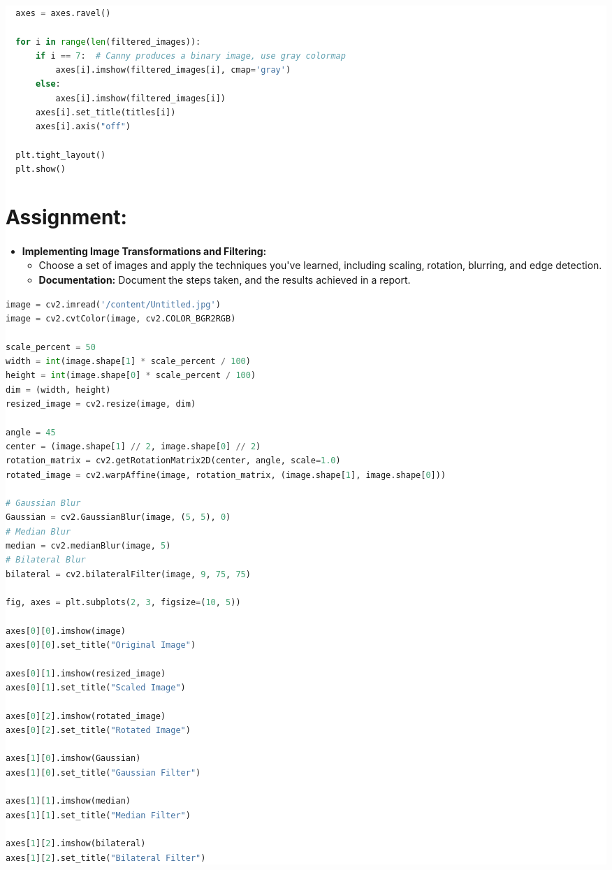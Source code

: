 ```python
  axes = axes.ravel()
  
  for i in range(len(filtered_images)):
      if i == 7:  # Canny produces a binary image, use gray colormap
          axes[i].imshow(filtered_images[i], cmap='gray')
      else:
          axes[i].imshow(filtered_images[i])
      axes[i].set_title(titles[i])
      axes[i].axis("off")
  
  plt.tight_layout()
  plt.show()

```

# **Assignment:**
* **Implementing Image Transformations and Filtering:**
  * Choose a set of images and apply the techniques you've learned, including scaling,
rotation, blurring, and edge detection.
  * **Documentation:** Document the steps taken, and the results achieved in a report.
```python
image = cv2.imread('/content/Untitled.jpg')
image = cv2.cvtColor(image, cv2.COLOR_BGR2RGB)

scale_percent = 50
width = int(image.shape[1] * scale_percent / 100)
height = int(image.shape[0] * scale_percent / 100)
dim = (width, height)
resized_image = cv2.resize(image, dim)

angle = 45
center = (image.shape[1] // 2, image.shape[0] // 2)
rotation_matrix = cv2.getRotationMatrix2D(center, angle, scale=1.0)
rotated_image = cv2.warpAffine(image, rotation_matrix, (image.shape[1], image.shape[0]))

# Gaussian Blur
Gaussian = cv2.GaussianBlur(image, (5, 5), 0)
# Median Blur
median = cv2.medianBlur(image, 5)
# Bilateral Blur
bilateral = cv2.bilateralFilter(image, 9, 75, 75)

fig, axes = plt.subplots(2, 3, figsize=(10, 5))

axes[0][0].imshow(image)
axes[0][0].set_title("Original Image")

axes[0][1].imshow(resized_image)
axes[0][1].set_title("Scaled Image")

axes[0][2].imshow(rotated_image)
axes[0][2].set_title("Rotated Image")

axes[1][0].imshow(Gaussian)
axes[1][0].set_title("Gaussian Filter")

axes[1][1].imshow(median)
axes[1][1].set_title("Median Filter")

axes[1][2].imshow(bilateral)
axes[1][2].set_title("Bilateral Filter")

```